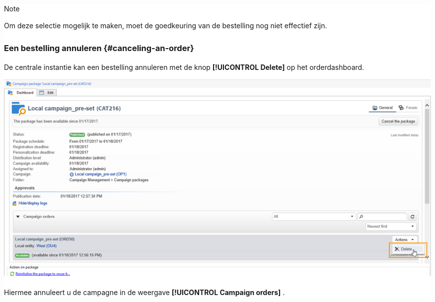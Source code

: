 >[!NOTE]
>
>Om deze selectie mogelijk te maken, moet de goedkeuring van de bestelling nog niet effectief zijn.

### Een bestelling annuleren {#canceling-an-order}

De centrale instantie kan een bestelling annuleren met de knop **[!UICONTROL Delete]** op het orderdashboard.

![](assets/mkg_dist_local_op_cancel.png)

Hiermee annuleert u de campagne in de weergave **[!UICONTROL Campaign orders]** .
